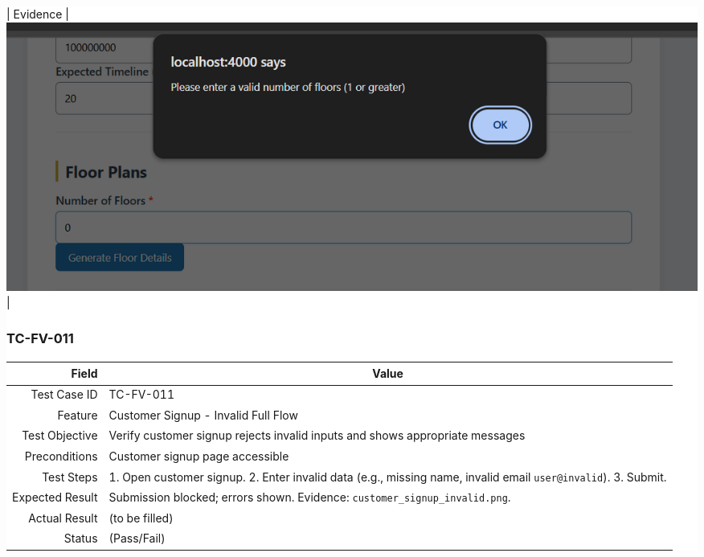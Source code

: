 | Evidence | ![construction floors invalid](test_plan/construction_floors_invalid.png) |

### TC-FV-011

| Field | Value |
|---:|---|
| Test Case ID | TC-FV-011 |
| Feature | Customer Signup - Invalid Full Flow |
| Test Objective | Verify customer signup rejects invalid inputs and shows appropriate messages |
| Preconditions | Customer signup page accessible |
| Test Steps | 1. Open customer signup. 2. Enter invalid data (e.g., missing name, invalid email `user@invalid`). 3. Submit. |
| Expected Result | Submission blocked; errors shown. Evidence: `customer_signup_invalid.png`. |
| Actual Result | (to be filled) |
| Status | (Pass/Fail) |